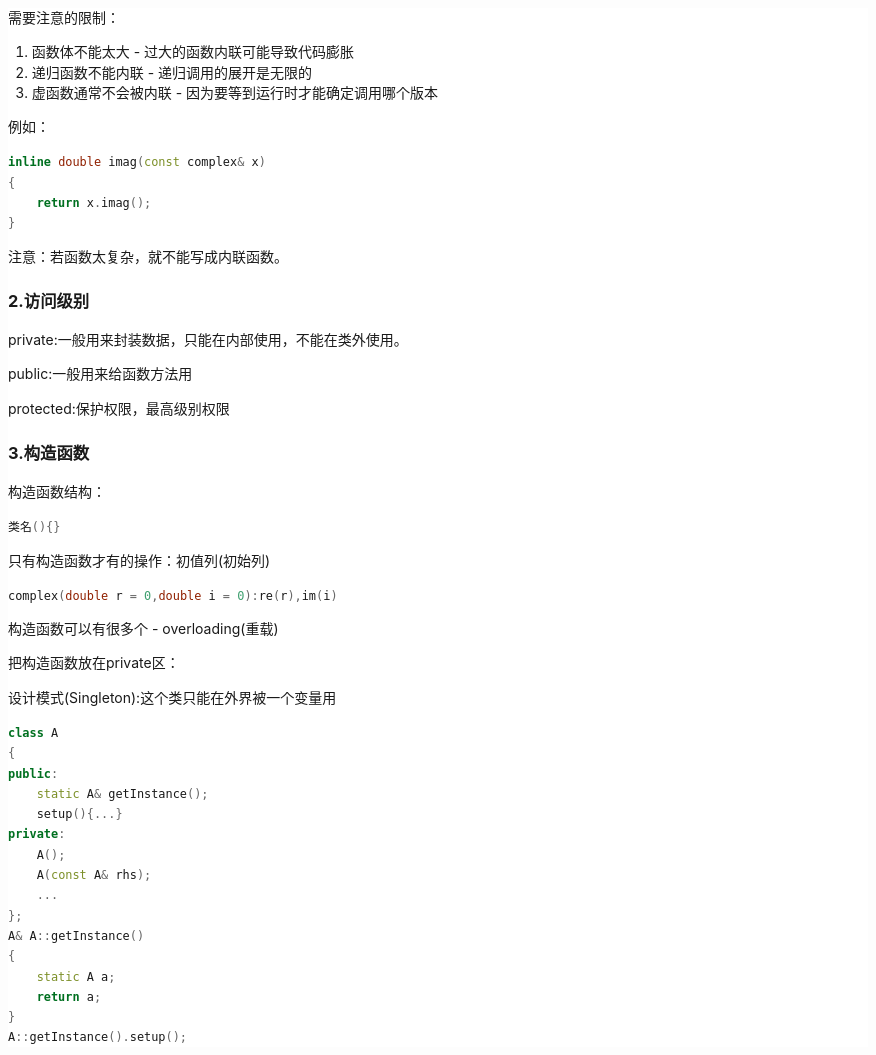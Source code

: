 需要注意的限制：

1. 函数体不能太大 - 过大的函数内联可能导致代码膨胀
2. 递归函数不能内联 - 递归调用的展开是无限的
3. 虚函数通常不会被内联 - 因为要等到运行时才能确定调用哪个版本

例如：

```c++
inline double imag(const complex& x)
{
    return x.imag();
}
```

注意：若函数太复杂，就不能写成内联函数。

### 2.访问级别

private:一般用来封装数据，只能在内部使用，不能在类外使用。

public:一般用来给函数方法用

protected:保护权限，最高级别权限

### 3.构造函数

构造函数结构：

```c++
类名(){}
```

只有构造函数才有的操作：初值列(初始列)

```c++
complex(double r = 0,double i = 0):re(r),im(i)
```

构造函数可以有很多个 - overloading(重载)

把构造函数放在private区：

设计模式(Singleton):这个类只能在外界被一个变量用

```c++
class A
{
public:
    static A& getInstance();
    setup(){...}
private:
    A();
    A(const A& rhs);
    ...
};
A& A::getInstance()
{
    static A a;
    return a;
}
A::getInstance().setup();
```

